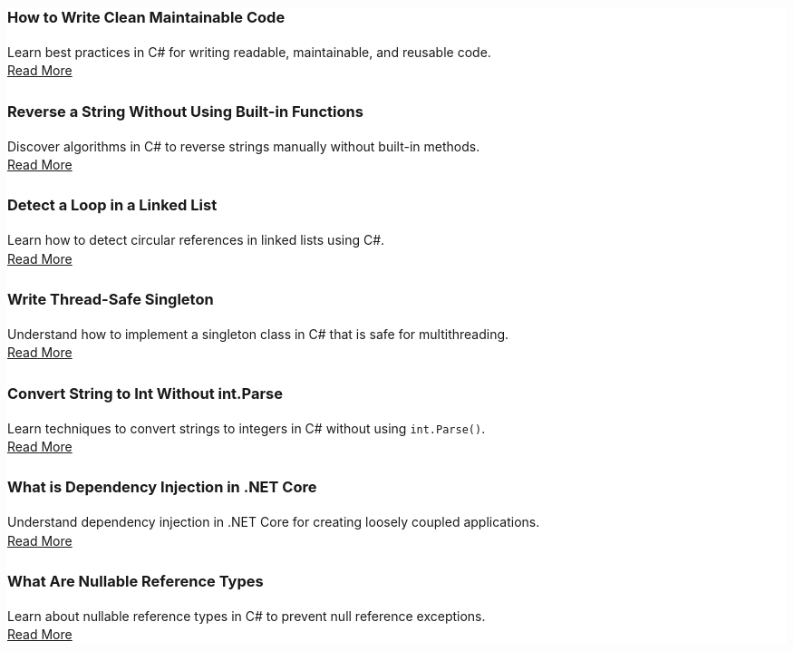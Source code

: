 ### How to Write Clean Maintainable Code
Learn best practices in C# for writing readable, maintainable, and reusable code.  
[Read More](https://www.fullstackprep.dev/articles/webd/csharp/how-to-write-clean-maintainable-code)  

### Reverse a String Without Using Built-in Functions
Discover algorithms in C# to reverse strings manually without built-in methods.  
[Read More](https://www.fullstackprep.dev/articles/webd/csharp/reverse-a-string-without-using-built-in-functions)  

### Detect a Loop in a Linked List
Learn how to detect circular references in linked lists using C#.  
[Read More](https://www.fullstackprep.dev/articles/webd/csharp/detect-a-loop-in-a-linked-list)  

### Write Thread-Safe Singleton
Understand how to implement a singleton class in C# that is safe for multithreading.  
[Read More](https://www.fullstackprep.dev/articles/webd/csharp/write-thread-safe-singleton)  

### Convert String to Int Without int.Parse
Learn techniques to convert strings to integers in C# without using `int.Parse()`.  
[Read More](https://www.fullstackprep.dev/articles/webd/csharp/convert-string-to-int-without-int-parse)  

### What is Dependency Injection in .NET Core
Understand dependency injection in .NET Core for creating loosely coupled applications.  
[Read More](https://www.fullstackprep.dev/articles/webd/csharp/what-is-dependency-injection-in-dotnet-core)  

### What Are Nullable Reference Types
Learn about nullable reference types in C# to prevent null reference exceptions.  
[Read More](https://www.fullstackprep.dev/articles/webd/csharp/what-are-nullable-reference-types)  
